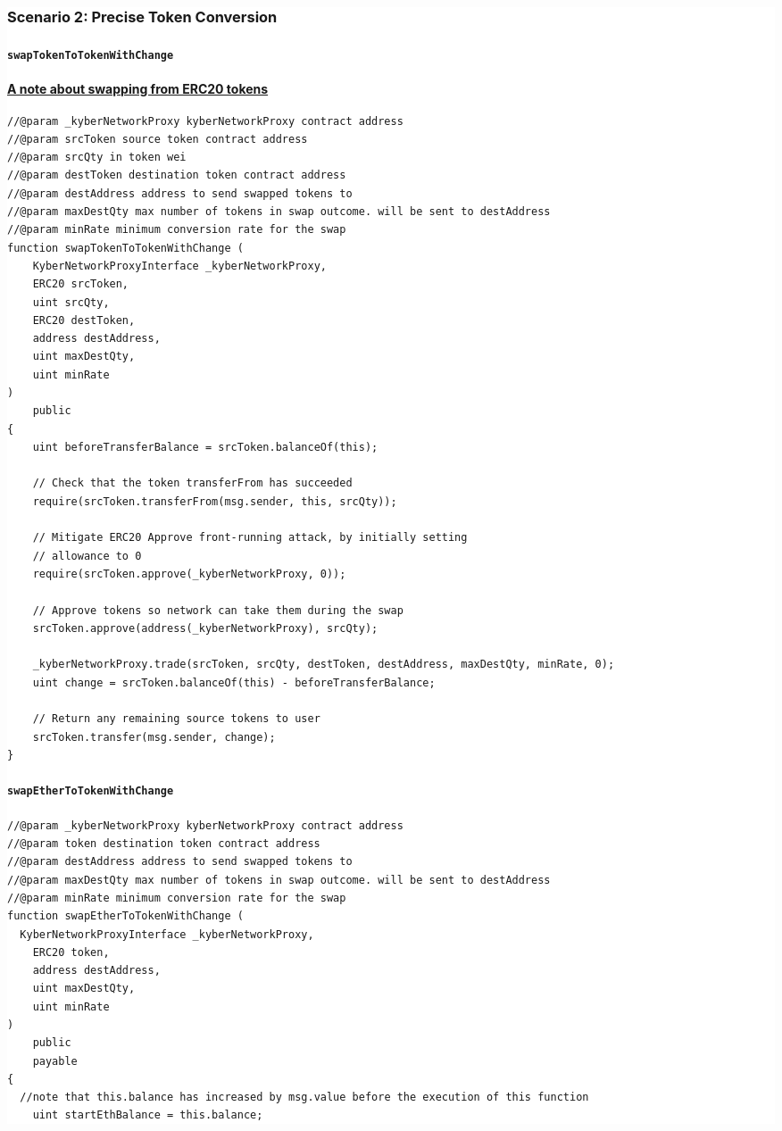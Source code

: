 ### Scenario 2: Precise Token Conversion

#### `swapTokenToTokenWithChange`

[**A note about swapping from ERC20 tokens**](#conversion-from-erc20-tokens)

```
//@param _kyberNetworkProxy kyberNetworkProxy contract address
//@param srcToken source token contract address
//@param srcQty in token wei
//@param destToken destination token contract address
//@param destAddress address to send swapped tokens to
//@param maxDestQty max number of tokens in swap outcome. will be sent to destAddress
//@param minRate minimum conversion rate for the swap
function swapTokenToTokenWithChange (
	KyberNetworkProxyInterface _kyberNetworkProxy,
	ERC20 srcToken,
	uint srcQty,
	ERC20 destToken,
	address destAddress,
	uint maxDestQty,
	uint minRate
)
	public
{
	uint beforeTransferBalance = srcToken.balanceOf(this);

	// Check that the token transferFrom has succeeded
	require(srcToken.transferFrom(msg.sender, this, srcQty));

	// Mitigate ERC20 Approve front-running attack, by initially setting
	// allowance to 0
	require(srcToken.approve(_kyberNetworkProxy, 0));

	// Approve tokens so network can take them during the swap
	srcToken.approve(address(_kyberNetworkProxy), srcQty);

	_kyberNetworkProxy.trade(srcToken, srcQty, destToken, destAddress, maxDestQty, minRate, 0);
	uint change = srcToken.balanceOf(this) - beforeTransferBalance;

	// Return any remaining source tokens to user
	srcToken.transfer(msg.sender, change);
}
```

#### `swapEtherToTokenWithChange`

```
//@param _kyberNetworkProxy kyberNetworkProxy contract address
//@param token destination token contract address
//@param destAddress address to send swapped tokens to
//@param maxDestQty max number of tokens in swap outcome. will be sent to destAddress
//@param minRate minimum conversion rate for the swap
function swapEtherToTokenWithChange (
  KyberNetworkProxyInterface _kyberNetworkProxy,
	ERC20 token,
	address destAddress,
	uint maxDestQty,
	uint minRate
)
	public
	payable
{
  //note that this.balance has increased by msg.value before the execution of this function
	uint startEthBalance = this.balance;
```